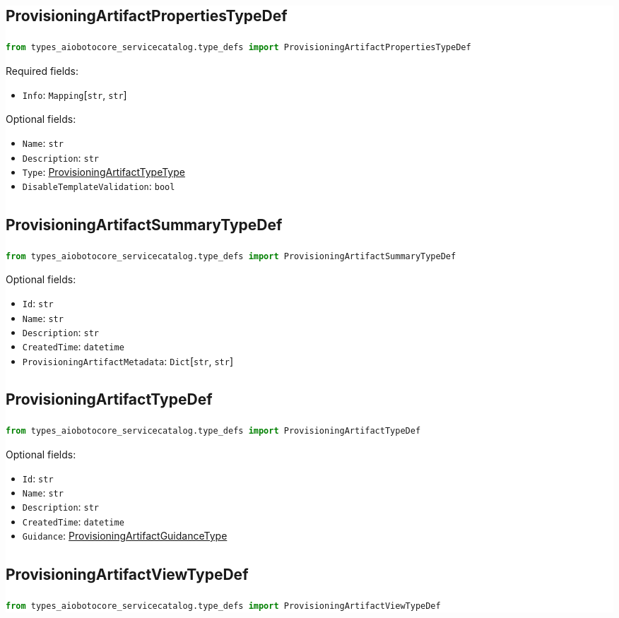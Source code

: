 ## ProvisioningArtifactPropertiesTypeDef

```python
from types_aiobotocore_servicecatalog.type_defs import ProvisioningArtifactPropertiesTypeDef
```

Required fields:

- `Info`: `Mapping`\[`str`, `str`\]

Optional fields:

- `Name`: `str`
- `Description`: `str`
- `Type`:
  [ProvisioningArtifactTypeType](./literals.md#provisioningartifacttypetype)
- `DisableTemplateValidation`: `bool`

<a id="provisioningartifactsummarytypedef"></a>

## ProvisioningArtifactSummaryTypeDef

```python
from types_aiobotocore_servicecatalog.type_defs import ProvisioningArtifactSummaryTypeDef
```

Optional fields:

- `Id`: `str`
- `Name`: `str`
- `Description`: `str`
- `CreatedTime`: `datetime`
- `ProvisioningArtifactMetadata`: `Dict`\[`str`, `str`\]

<a id="provisioningartifacttypedef"></a>

## ProvisioningArtifactTypeDef

```python
from types_aiobotocore_servicecatalog.type_defs import ProvisioningArtifactTypeDef
```

Optional fields:

- `Id`: `str`
- `Name`: `str`
- `Description`: `str`
- `CreatedTime`: `datetime`
- `Guidance`:
  [ProvisioningArtifactGuidanceType](./literals.md#provisioningartifactguidancetype)

<a id="provisioningartifactviewtypedef"></a>

## ProvisioningArtifactViewTypeDef

```python
from types_aiobotocore_servicecatalog.type_defs import ProvisioningArtifactViewTypeDef
```
